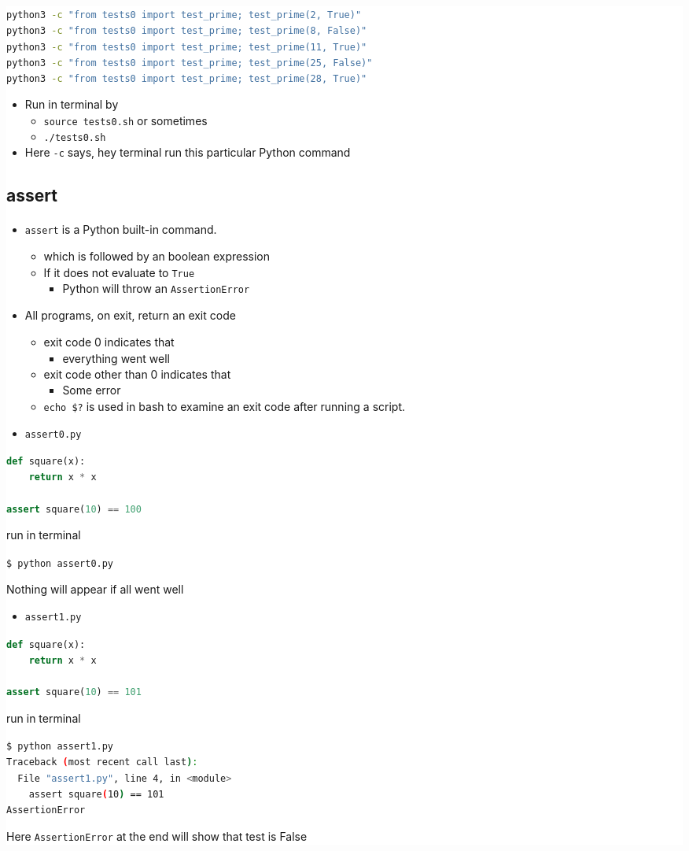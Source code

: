 ```bash
python3 -c "from tests0 import test_prime; test_prime(2, True)"
python3 -c "from tests0 import test_prime; test_prime(8, False)"
python3 -c "from tests0 import test_prime; test_prime(11, True)"
python3 -c "from tests0 import test_prime; test_prime(25, False)"
python3 -c "from tests0 import test_prime; test_prime(28, True)"
```
*   Run in terminal by
    *   `source tests0.sh` or sometimes
    *   `./tests0.sh`
*   Here `-c` says, hey terminal run this particular Python command

##  assert
*   `assert` is a Python built-in command.
    *   which is followed by an boolean expression
    *   If it does not evaluate to `True`
        *   Python will throw an `AssertionError`

*   All programs, on exit, return an exit code
    *   exit code 0 indicates that
        *   everything went well
    *   exit code other than 0 indicates that
        *   Some error
    *   `echo $?` is used in bash to examine an exit code after running a script.

*   `assert0.py`

```py
def square(x):
    return x * x

assert square(10) == 100
```
run in terminal
```bash
$ python assert0.py

```
Nothing will appear if all went well



*   `assert1.py`

```py
def square(x):
    return x * x

assert square(10) == 101
```
run in terminal
```bash
$ python assert1.py
Traceback (most recent call last):
  File "assert1.py", line 4, in <module>
    assert square(10) == 101
AssertionError
```
Here `AssertionError` at the end will show that test is False
